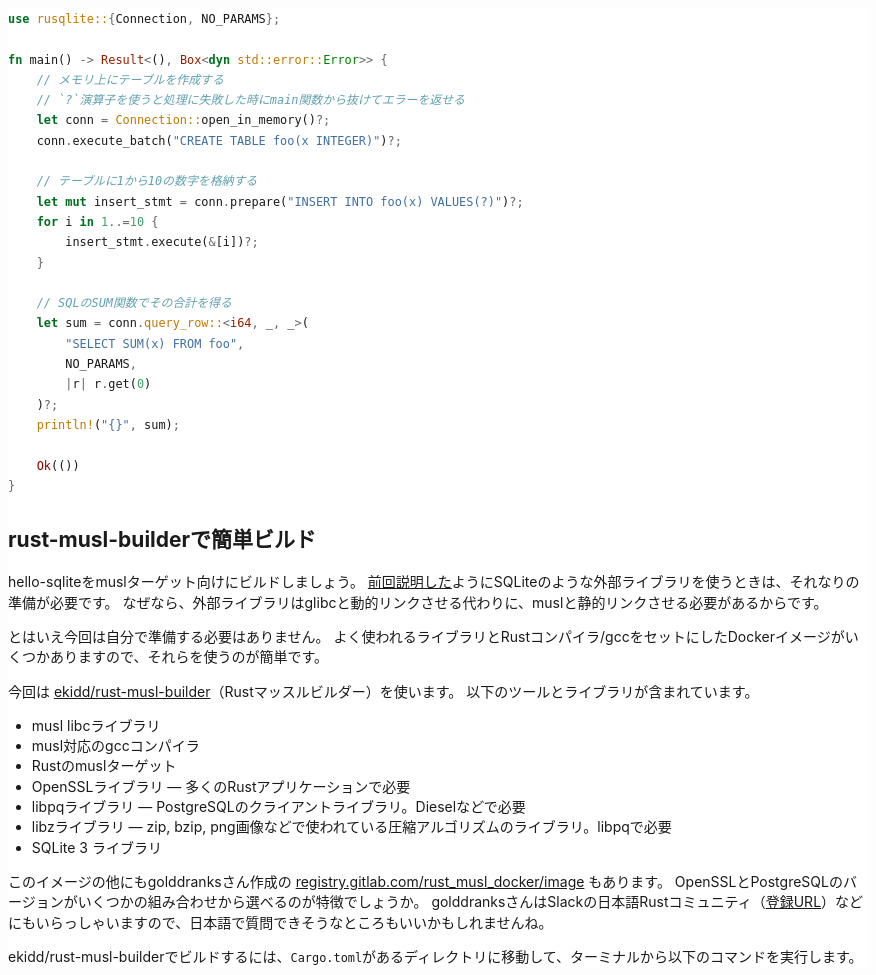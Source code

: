 ```rust
use rusqlite::{Connection, NO_PARAMS};

fn main() -> Result<(), Box<dyn std::error::Error>> {
    // メモリ上にテーブルを作成する
    // `?`演算子を使うと処理に失敗した時にmain関数から抜けてエラーを返せる
    let conn = Connection::open_in_memory()?;
    conn.execute_batch("CREATE TABLE foo(x INTEGER)")?;

    // テーブルに1から10の数字を格納する
    let mut insert_stmt = conn.prepare("INSERT INTO foo(x) VALUES(?)")?;
    for i in 1..=10 {
        insert_stmt.execute(&[i])?;
    }

    // SQLのSUM関数でその合計を得る
    let sum = conn.query_row::<i64, _, _>(
        "SELECT SUM(x) FROM foo",
        NO_PARAMS,
        |r| r.get(0)
    )?;
    println!("{}", sum);

    Ok(())
}
```

## rust-musl-builderで簡単ビルド

hello-sqliteをmuslターゲット向けにビルドしましょう。
[前回説明した][why-not-default]ようにSQLiteのような外部ライブラリを使うときは、それなりの準備が必要です。
なぜなら、外部ライブラリはglibcと動的リンクさせる代わりに、muslと静的リンクさせる必要があるからです。

[why-not-default]: ../2019-12-statically-linked-binary/#linuxmusl

とはいえ今回は自分で準備する必要はありません。
よく使われるライブラリとRustコンパイラ/gccをセットにしたDockerイメージがいくつかありますので、それらを使うのが簡単です。

今回は [ekidd/rust-musl-builder][musl-builder]（Rustマッスルビルダー）を使います。
以下のツールとライブラリが含まれています。

- musl libcライブラリ
- musl対応のgccコンパイラ
- Rustのmuslターゲット
- OpenSSLライブラリ &mdash; 多くのRustアプリケーションで必要
- libpqライブラリ &mdash; PostgreSQLのクライアントライブラリ。Dieselなどで必要
- libzライブラリ &mdash; zip, bzip, png画像などで使われている圧縮アルゴリズムのライブラリ。libpqで必要
- SQLite 3 ライブラリ

このイメージの他にもgolddranksさん作成の [registry.gitlab.com/rust_musl_docker/image][musl-docker] もあります。
OpenSSLとPostgreSQLのバージョンがいくつかの組み合わせから選べるのが特徴でしょうか。
golddranksさんはSlackの日本語Rustコミュニティ（[登録URL][slack-rust-jp]）などにもいらっしゃいますので、日本語で質問できそうなところもいいかもしれませんね。

[musl-builder]: https://github.com/emk/rust-musl-builder
[musl-docker]: https://gitlab.com/rust_musl_docker/image
[slack-rust-jp]: https://rust-jp.herokuapp.com/

ekidd/rust-musl-builderでビルドするには、`Cargo.toml`があるディレクトリに移動して、ターミナルから以下のコマンドを実行します。


[qiita-rust3-advcal-2019]: https://qiita.com/advent-calendar/2019/rust3
[previous-article]: ../2019-12-statically-linked-binary/
[crate-rusqlite]: https://crates.io/crates/rusqlite
[crate-diesel]: https://crates.io/crates/diesel
[adding-lib-example]: https://github.com/emk/rust-musl-builder/blob/master/examples/adding-a-library/Dockerfile
